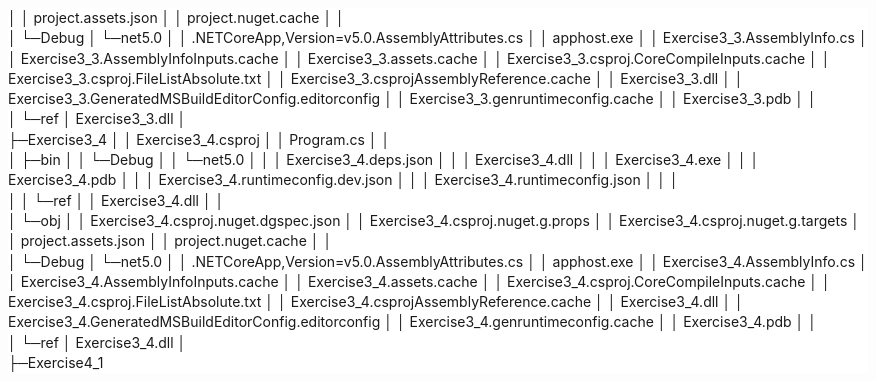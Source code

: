 │      │  project.assets.json
│      │  project.nuget.cache
│      │  
│      └─Debug
│          └─net5.0
│              │  .NETCoreApp,Version=v5.0.AssemblyAttributes.cs
│              │  apphost.exe
│              │  Exercise3_3.AssemblyInfo.cs
│              │  Exercise3_3.AssemblyInfoInputs.cache
│              │  Exercise3_3.assets.cache
│              │  Exercise3_3.csproj.CoreCompileInputs.cache
│              │  Exercise3_3.csproj.FileListAbsolute.txt
│              │  Exercise3_3.csprojAssemblyReference.cache
│              │  Exercise3_3.dll
│              │  Exercise3_3.GeneratedMSBuildEditorConfig.editorconfig
│              │  Exercise3_3.genruntimeconfig.cache
│              │  Exercise3_3.pdb
│              │  
│              └─ref
│                      Exercise3_3.dll
│                      
├─Exercise3_4
│  │  Exercise3_4.csproj
│  │  Program.cs
│  │  
│  ├─bin
│  │  └─Debug
│  │      └─net5.0
│  │          │  Exercise3_4.deps.json
│  │          │  Exercise3_4.dll
│  │          │  Exercise3_4.exe
│  │          │  Exercise3_4.pdb
│  │          │  Exercise3_4.runtimeconfig.dev.json
│  │          │  Exercise3_4.runtimeconfig.json
│  │          │  
│  │          └─ref
│  │                  Exercise3_4.dll
│  │                  
│  └─obj
│      │  Exercise3_4.csproj.nuget.dgspec.json
│      │  Exercise3_4.csproj.nuget.g.props
│      │  Exercise3_4.csproj.nuget.g.targets
│      │  project.assets.json
│      │  project.nuget.cache
│      │  
│      └─Debug
│          └─net5.0
│              │  .NETCoreApp,Version=v5.0.AssemblyAttributes.cs
│              │  apphost.exe
│              │  Exercise3_4.AssemblyInfo.cs
│              │  Exercise3_4.AssemblyInfoInputs.cache
│              │  Exercise3_4.assets.cache
│              │  Exercise3_4.csproj.CoreCompileInputs.cache
│              │  Exercise3_4.csproj.FileListAbsolute.txt
│              │  Exercise3_4.csprojAssemblyReference.cache
│              │  Exercise3_4.dll
│              │  Exercise3_4.GeneratedMSBuildEditorConfig.editorconfig
│              │  Exercise3_4.genruntimeconfig.cache
│              │  Exercise3_4.pdb
│              │  
│              └─ref
│                      Exercise3_4.dll
│                      
├─Exercise4_1